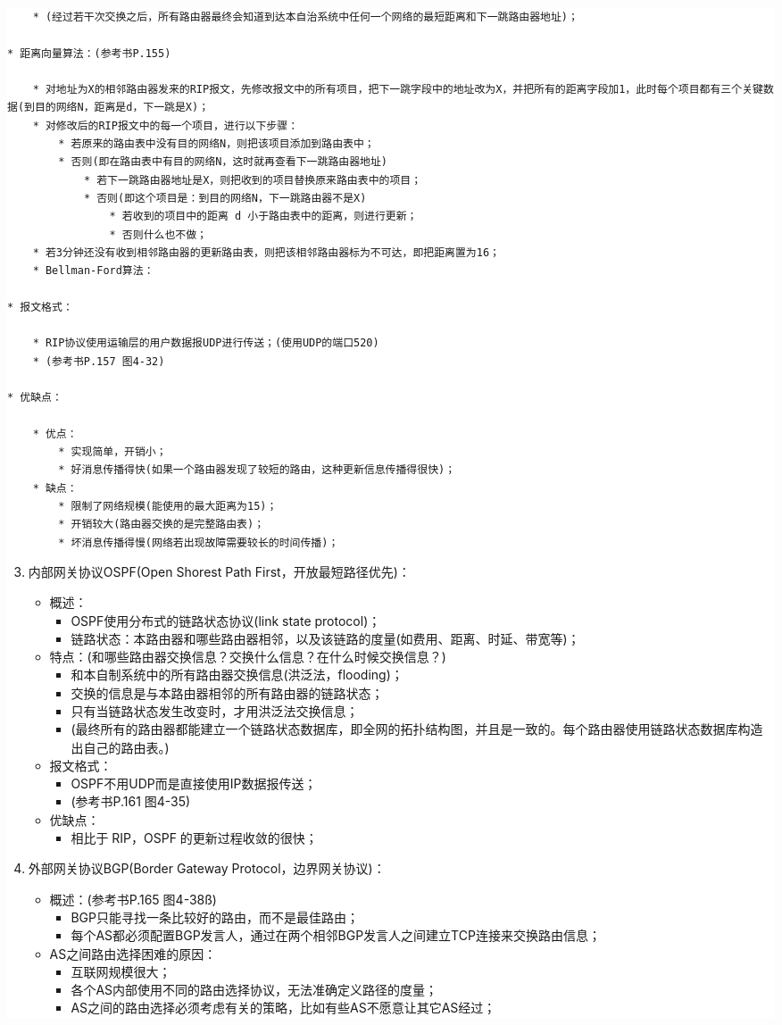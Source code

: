         * (经过若干次交换之后，所有路由器最终会知道到达本自治系统中任何一个网络的最短距离和下一跳路由器地址)；

    * 距离向量算法：(参考书P.155)

        * 对地址为X的相邻路由器发来的RIP报文，先修改报文中的所有项目，把下一跳字段中的地址改为X，并把所有的距离字段加1，此时每个项目都有三个关键数据(到目的网络N，距离是d，下一跳是X)；
        * 对修改后的RIP报文中的每一个项目，进行以下步骤：
            * 若原来的路由表中没有目的网络N，则把该项目添加到路由表中；
            * 否则(即在路由表中有目的网络N，这时就再查看下一跳路由器地址)
                * 若下一跳路由器地址是X，则把收到的项目替换原来路由表中的项目；
                * 否则(即这个项目是：到目的网络N，下一跳路由器不是X)
                    * 若收到的项目中的距离 d 小于路由表中的距离，则进行更新；
                    * 否则什么也不做；
        * 若3分钟还没有收到相邻路由器的更新路由表，则把该相邻路由器标为不可达，即把距离置为16；
        * Bellman-Ford算法：

    * 报文格式：

        * RIP协议使用运输层的用户数据报UDP进行传送；(使用UDP的端口520)
        * (参考书P.157 图4-32)

    * 优缺点：

        * 优点：
            * 实现简单，开销小；
            * 好消息传播得快(如果一个路由器发现了较短的路由，这种更新信息传播得很快)；
        * 缺点：
            * 限制了网络规模(能使用的最大距离为15)；
            * 开销较大(路由器交换的是完整路由表)；
            * 坏消息传播得慢(网络若出现故障需要较长的时间传播)；

3. 内部网关协议OSPF(Open Shorest Path First，开放最短路径优先)：

    * 概述：
        * OSPF使用分布式的链路状态协议(link state protocol)；
        * 链路状态：本路由器和哪些路由器相邻，以及该链路的度量(如费用、距离、时延、带宽等)；
    * 特点：(和哪些路由器交换信息？交换什么信息？在什么时候交换信息？)
        * 和本自制系统中的所有路由器交换信息(洪泛法，flooding)；
        * 交换的信息是与本路由器相邻的所有路由器的链路状态；
        * 只有当链路状态发生改变时，才用洪泛法交换信息；
        * (最终所有的路由器都能建立一个链路状态数据库，即全网的拓扑结构图，并且是一致的。每个路由器使用链路状态数据库构造出自己的路由表。)
    * 报文格式：
        * OSPF不用UDP而是直接使用IP数据报传送；
        * (参考书P.161 图4-35)
    * 优缺点：
        * 相比于 RIP，OSPF 的更新过程收敛的很快；

4. 外部网关协议BGP(Border Gateway Protocol，边界网关协议)：

    * 概述：(参考书P.165 图4-38ß)
        * BGP只能寻找一条比较好的路由，而不是最佳路由；
        * 每个AS都必须配置BGP发言人，通过在两个相邻BGP发言人之间建立TCP连接来交换路由信息；
    * AS之间路由选择困难的原因：
        * 互联网规模很大；
        * 各个AS内部使用不同的路由选择协议，无法准确定义路径的度量；
        * AS之间的路由选择必须考虑有关的策略，比如有些AS不愿意让其它AS经过；
